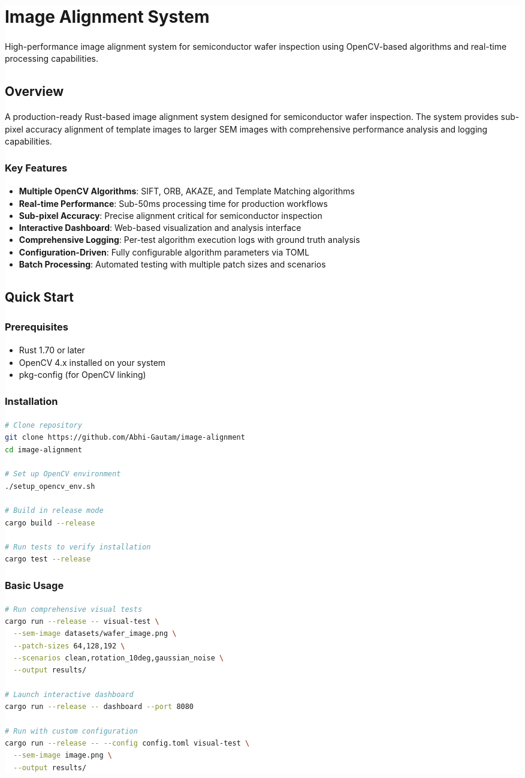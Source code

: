 # Image Alignment System

High-performance image alignment system for semiconductor wafer inspection using OpenCV-based algorithms and real-time processing capabilities.

## Overview

A production-ready Rust-based image alignment system designed for semiconductor wafer inspection. The system provides sub-pixel accuracy alignment of template images to larger SEM images with comprehensive performance analysis and logging capabilities.

### Key Features

- **Multiple OpenCV Algorithms**: SIFT, ORB, AKAZE, and Template Matching algorithms
- **Real-time Performance**: Sub-50ms processing time for production workflows
- **Sub-pixel Accuracy**: Precise alignment critical for semiconductor inspection
- **Interactive Dashboard**: Web-based visualization and analysis interface
- **Comprehensive Logging**: Per-test algorithm execution logs with ground truth analysis
- **Configuration-Driven**: Fully configurable algorithm parameters via TOML
- **Batch Processing**: Automated testing with multiple patch sizes and scenarios

## Quick Start

### Prerequisites

- Rust 1.70 or later
- OpenCV 4.x installed on your system
- pkg-config (for OpenCV linking)

### Installation

```bash
# Clone repository
git clone https://github.com/Abhi-Gautam/image-alignment
cd image-alignment

# Set up OpenCV environment
./setup_opencv_env.sh

# Build in release mode
cargo build --release

# Run tests to verify installation
cargo test --release
```

### Basic Usage

```bash
# Run comprehensive visual tests
cargo run --release -- visual-test \
  --sem-image datasets/wafer_image.png \
  --patch-sizes 64,128,192 \
  --scenarios clean,rotation_10deg,gaussian_noise \
  --output results/

# Launch interactive dashboard
cargo run --release -- dashboard --port 8080

# Run with custom configuration
cargo run --release -- --config config.toml visual-test \
  --sem-image image.png \
  --output results/
```